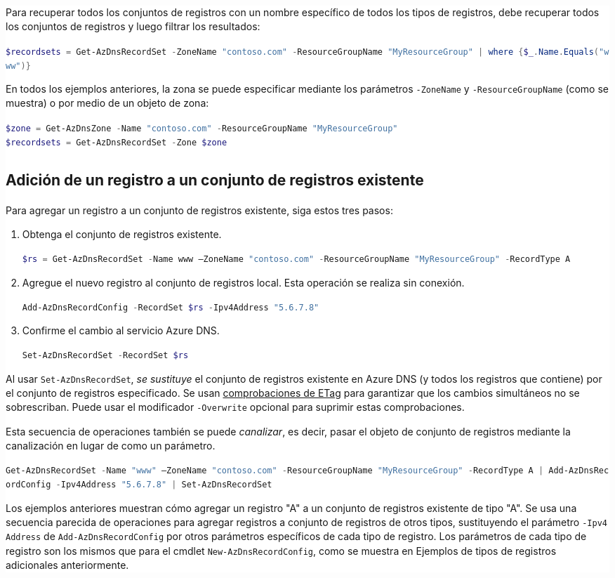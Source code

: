Para recuperar todos los conjuntos de registros con un nombre específico de todos los tipos de registros, debe recuperar todos los conjuntos de registros y luego filtrar los resultados:

```powershell
$recordsets = Get-AzDnsRecordSet -ZoneName "contoso.com" -ResourceGroupName "MyResourceGroup" | where {$_.Name.Equals("www")}
```

En todos los ejemplos anteriores, la zona se puede especificar mediante los parámetros `-ZoneName` y `-ResourceGroupName` (como se muestra) o por medio de un objeto de zona:

```powershell
$zone = Get-AzDnsZone -Name "contoso.com" -ResourceGroupName "MyResourceGroup"
$recordsets = Get-AzDnsRecordSet -Zone $zone
```

## <a name="add-a-record-to-an-existing-record-set"></a>Adición de un registro a un conjunto de registros existente

Para agregar un registro a un conjunto de registros existente, siga estos tres pasos:

1. Obtenga el conjunto de registros existente.

    ```powershell
    $rs = Get-AzDnsRecordSet -Name www –ZoneName "contoso.com" -ResourceGroupName "MyResourceGroup" -RecordType A
    ```

2. Agregue el nuevo registro al conjunto de registros local. Esta operación se realiza sin conexión.

    ```powershell
    Add-AzDnsRecordConfig -RecordSet $rs -Ipv4Address "5.6.7.8"
    ```

3. Confirme el cambio al servicio Azure DNS. 

    ```powershell
    Set-AzDnsRecordSet -RecordSet $rs
    ```

Al usar `Set-AzDnsRecordSet`, *se sustituye* el conjunto de registros existente en Azure DNS (y todos los registros que contiene) por el conjunto de registros especificado. Se usan [comprobaciones de ETag](dns-zones-records.md#etags) para garantizar que los cambios simultáneos no se sobrescriban. Puede usar el modificador `-Overwrite` opcional para suprimir estas comprobaciones.

Esta secuencia de operaciones también se puede *canalizar*, es decir, pasar el objeto de conjunto de registros mediante la canalización en lugar de como un parámetro.

```powershell
Get-AzDnsRecordSet -Name "www" –ZoneName "contoso.com" -ResourceGroupName "MyResourceGroup" -RecordType A | Add-AzDnsRecordConfig -Ipv4Address "5.6.7.8" | Set-AzDnsRecordSet
```

Los ejemplos anteriores muestran cómo agregar un registro "A" a un conjunto de registros existente de tipo "A". Se usa una secuencia parecida de operaciones para agregar registros a conjunto de registros de otros tipos, sustituyendo el parámetro `-Ipv4Address` de `Add-AzDnsRecordConfig` por otros parámetros específicos de cada tipo de registro. Los parámetros de cada tipo de registro son los mismos que para el cmdlet `New-AzDnsRecordConfig`, como se muestra en Ejemplos de tipos de registros adicionales anteriormente.
